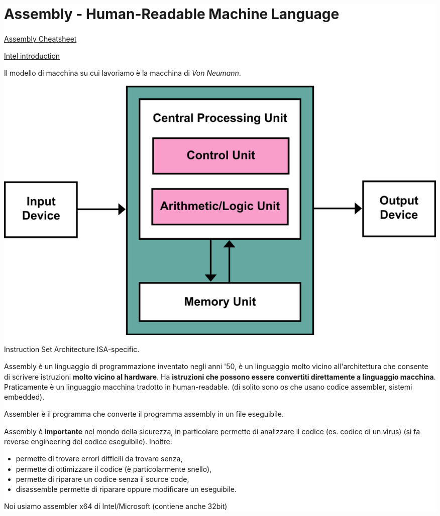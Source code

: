 # Assembly - Human-Readable Machine Language

[Assembly Cheatsheet](assets/docs/x64_cheatsheet.pdf)

[Intel introduction](assets/docs/instruction_format_intel64_ia32.png)

Il modello di macchina su cui lavoriamo è la macchina di _Von Neumann_.

![Macchina di Von Nuemann](assets/images/Von_Neumann_Architecture.png)

Instruction Set Architecture ISA-specific. 

Assembly è un linguaggio di programmazione inventato negli anni '50, è un linguaggio molto vicino all'architettura che consente di scrivere istruzioni **molto vicino al hardware**. Ha **istruzioni che possono essere convertiti direttamente a linguaggio macchina**. Praticamente è un linguaggio macchina tradotto in human-readable. (di solito sono os che usano codice assembler, sistemi embedded).

Assembler è il programma che converte il programma assembly in un file eseguibile.

Assembly è **importante** nel mondo della sicurezza, in particolare permette di analizzare il codice (es. codice di un virus) (si fa reverse engineering del codice eseguibile). Inoltre:

* permette di trovare errori difficili da trovare senza,
* permette di ottimizzare il codice (è particolarmente snello),
* permette di riparare un codice senza il source code,
* disassemble permette di riparare oppure modificare un eseguibile.

Noi usiamo assembler x64 di Intel/Microsoft (contiene anche 32bit)
